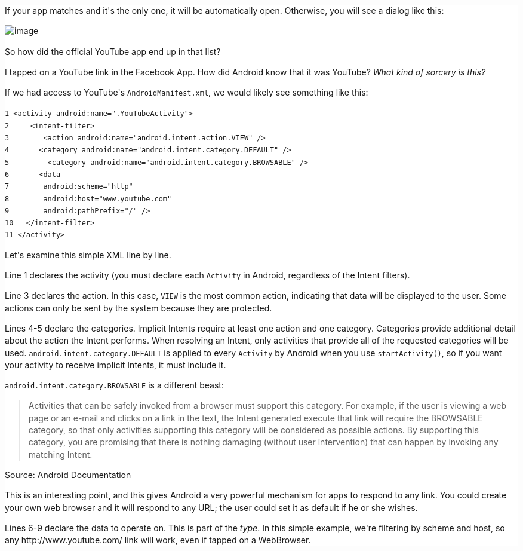 If your app matches and it's the only one, it will be automatically open. Otherwise, you will see a dialog like this:

![image](/images/issue-11/android-dialog-choser.jpg)

So how did the official YouTube app end up in that list?

I tapped on a YouTube link in the Facebook App. How did Android know that it was YouTube? *What kind of sorcery is this?*

If we had access to YouTube's `AndroidManifest.xml`, we would likely see something like this: 

    1 <activity android:name=".YouTubeActivity">
    2     <intent-filter>
    3        <action android:name="android.intent.action.VIEW" />
    4       <category android:name="android.intent.category.DEFAULT" />
    5         <category android:name="android.intent.category.BROWSABLE" />
    6       <data
    7        android:scheme="http"
    8        android:host="www.youtube.com"
    9        android:pathPrefix="/" />
    10   </intent-filter>
    11 </activity>

Let's examine this simple XML line by line.

Line 1 declares the activity (you must declare each `Activity` in Android, regardless of the Intent filters).

Line 3 declares the action. In this case, `VIEW` is the most common action, indicating that data will be displayed to the user. Some actions can only be sent by the system because they are protected.

Lines 4-5 declare the categories. Implicit Intents require at least one action and one category. Categories provide additional detail about the action the Intent performs. When resolving an Intent, only activities that provide all of the requested categories will be used. `android.intent.category.DEFAULT` is applied to every `Activity` by Android when you use `startActivity()`, so if you want your activity to receive implicit Intents, it must include it.

`android.intent.category.BROWSABLE` is a different beast:

> Activities that can be safely invoked from a browser must support this category. For example, if the user is viewing a web page or an e-mail and clicks on a link in the text, the Intent generated execute that link will require the BROWSABLE category, so that only activities supporting this category will be considered as possible actions. By supporting this category, you are promising that there is nothing damaging (without user intervention) that can happen by invoking any matching Intent.

Source: [Android Documentation](http://developer.android.com/reference/android/content/Intent.html#CATEGORY_BROWSEABLE)

This is an interesting point, and this gives Android a very powerful mechanism for apps to respond to any link. You could create your own web browser and it will respond to any URL; the user could set it as default if he or she wishes.

Lines 6-9 declare the data to operate on. This is part of the *type*. In this simple example, we're filtering by scheme and host, so any http://www.youtube.com/ link will work, even if tapped on a WebBrowser.

